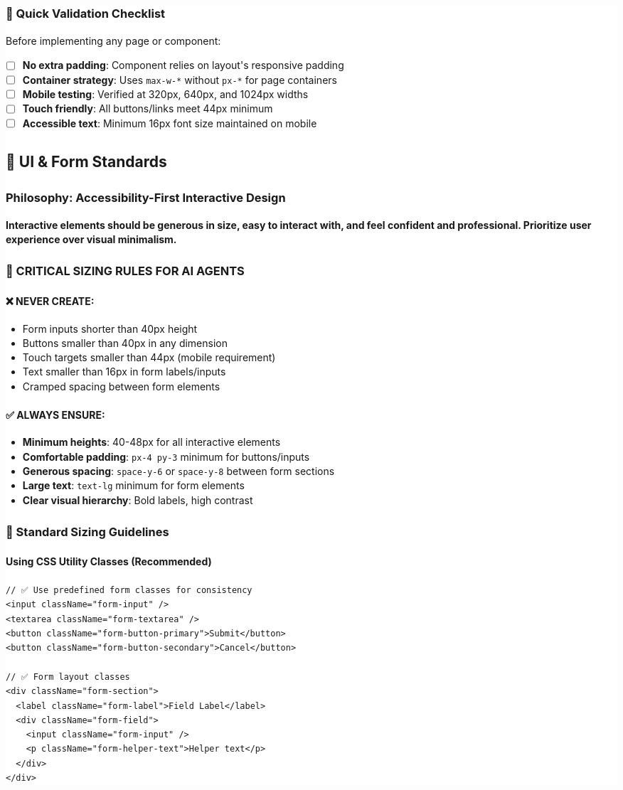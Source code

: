 ### 🎯 Quick Validation Checklist

Before implementing any page or component:

- [ ] **No extra padding**: Component relies on layout's responsive padding
- [ ] **Container strategy**: Uses `max-w-*` without `px-*` for page containers  
- [ ] **Mobile testing**: Verified at 320px, 640px, and 1024px widths
- [ ] **Touch friendly**: All buttons/links meet 44px minimum
- [ ] **Accessible text**: Minimum 16px font size maintained on mobile

## 🎯 UI & Form Standards

### Philosophy: Accessibility-First Interactive Design
**Interactive elements should be generous in size, easy to interact with, and feel confident and professional. Prioritize user experience over visual minimalism.**

### 🚨 CRITICAL SIZING RULES FOR AI AGENTS

#### **❌ NEVER CREATE:**
- Form inputs shorter than 40px height
- Buttons smaller than 40px in any dimension
- Touch targets smaller than 44px (mobile requirement)
- Text smaller than 16px in form labels/inputs
- Cramped spacing between form elements

#### **✅ ALWAYS ENSURE:**
- **Minimum heights**: 40-48px for all interactive elements
- **Comfortable padding**: `px-4 py-3` minimum for buttons/inputs
- **Generous spacing**: `space-y-6` or `space-y-8` between form sections
- **Large text**: `text-lg` minimum for form elements
- **Clear visual hierarchy**: Bold labels, high contrast

### 📏 Standard Sizing Guidelines

#### **Using CSS Utility Classes (Recommended)**
```tsx
// ✅ Use predefined form classes for consistency
<input className="form-input" />
<textarea className="form-textarea" />
<button className="form-button-primary">Submit</button>
<button className="form-button-secondary">Cancel</button>

// ✅ Form layout classes
<div className="form-section">
  <label className="form-label">Field Label</label>
  <div className="form-field">
    <input className="form-input" />
    <p className="form-helper-text">Helper text</p>
  </div>
</div>
```
